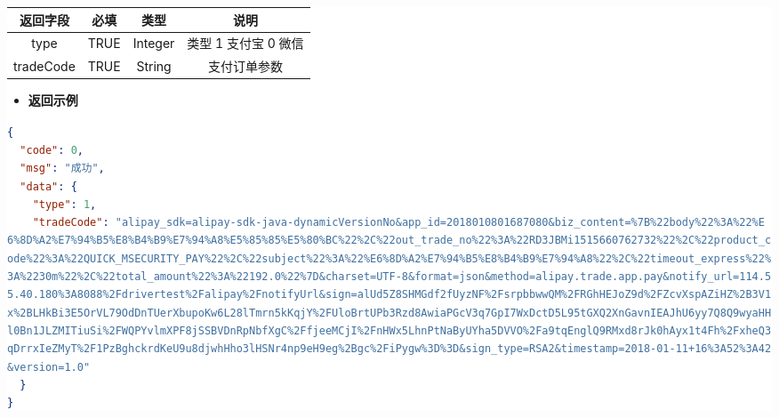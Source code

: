 | 返回字段 | 必填 | 类型 | 说明
| :---: | :---: | :---: | :---:
| type| TRUE | Integer| 类型 1 支付宝 0 微信
| tradeCode| TRUE | String| 支付订单参数

- **返回示例**
>    
```json 
{
  "code": 0,
  "msg": "成功",
  "data": {
    "type": 1,
    "tradeCode": "alipay_sdk=alipay-sdk-java-dynamicVersionNo&app_id=2018010801687080&biz_content=%7B%22body%22%3A%22%E6%8D%A2%E7%94%B5%E8%B4%B9%E7%94%A8%E5%85%85%E5%80%BC%22%2C%22out_trade_no%22%3A%22RD3JBMi1515660762732%22%2C%22product_code%22%3A%22QUICK_MSECURITY_PAY%22%2C%22subject%22%3A%22%E6%8D%A2%E7%94%B5%E8%B4%B9%E7%94%A8%22%2C%22timeout_express%22%3A%2230m%22%2C%22total_amount%22%3A%22192.0%22%7D&charset=UTF-8&format=json&method=alipay.trade.app.pay&notify_url=114.55.40.180%3A8088%2Fdrivertest%2Falipay%2FnotifyUrl&sign=alUd5Z8SHMGdf2fUyzNF%2FsrpbbwwQM%2FRGhHEJoZ9d%2FZcvXspAZiHZ%2B3V1x%2BLHkBi3E5OrVL79OdDnTUerXbupoKw6L28lTmrn5kKqjY%2FUloBrtUPb3Rzd8AwiaPGcV3q7GpI7WxDctD5L95tGXQ2XnGavnIEAJhU6yy7Q8Q9wyaHHl0Bn1JLZMITiuSi%2FWQPYvlmXPF8jSSBVDnRpNbfXgC%2FfjeeMCjI%2FnHWx5LhnPtNaByUYha5DVVO%2Fa9tqEnglQ9RMxd8rJk0hAyx1t4Fh%2FxheQ3qDrrxIeZMyT%2F1PzBghckrdKeU9u8djwhHho3lHSNr4np9eH9eg%2Bgc%2FiPygw%3D%3D&sign_type=RSA2&timestamp=2018-01-11+16%3A52%3A42&version=1.0"
  }
}
```

